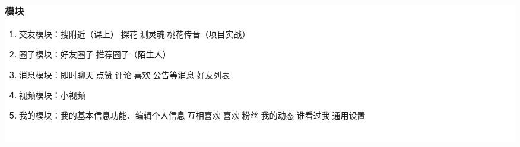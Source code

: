 ### 模块

1. 交友模块：搜附近（课上）   探花  测灵魂  桃花传音（项目实战）

2. 圈子模块：好友圈子  推荐圈子（陌生人）

3. 消息模块：即时聊天  点赞 评论 喜欢 公告等消息 好友列表 

4. 视频模块：小视频

5. 我的模块：我的基本信息功能、编辑个人信息   互相喜欢 喜欢 粉丝  我的动态 谁看过我  通用设置 

   ​